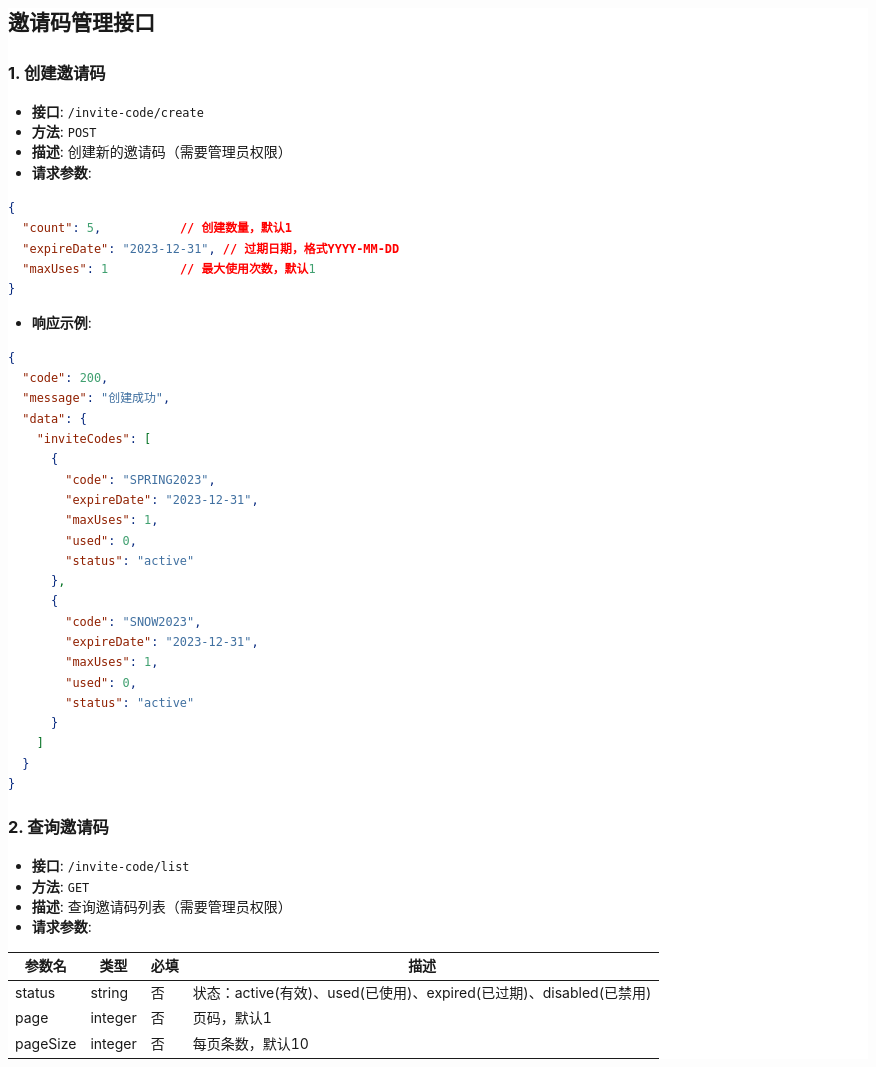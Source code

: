 ## 邀请码管理接口

### 1. 创建邀请码

- **接口**: `/invite-code/create`
- **方法**: `POST`
- **描述**: 创建新的邀请码（需要管理员权限）
- **请求参数**:

```json
{
  "count": 5,           // 创建数量，默认1
  "expireDate": "2023-12-31", // 过期日期，格式YYYY-MM-DD
  "maxUses": 1          // 最大使用次数，默认1
}
```

- **响应示例**:

```json
{
  "code": 200,
  "message": "创建成功",
  "data": {
    "inviteCodes": [
      {
        "code": "SPRING2023",
        "expireDate": "2023-12-31",
        "maxUses": 1,
        "used": 0,
        "status": "active"
      },
      {
        "code": "SNOW2023",
        "expireDate": "2023-12-31",
        "maxUses": 1,
        "used": 0,
        "status": "active"
      }
    ]
  }
}
```

### 2. 查询邀请码

- **接口**: `/invite-code/list`
- **方法**: `GET`
- **描述**: 查询邀请码列表（需要管理员权限）
- **请求参数**:

| 参数名 | 类型 | 必填 | 描述 |
| ------ | ---- | ---- | ---- |
| status | string | 否 | 状态：active(有效)、used(已使用)、expired(已过期)、disabled(已禁用) |
| page | integer | 否 | 页码，默认1 |
| pageSize | integer | 否 | 每页条数，默认10 |
